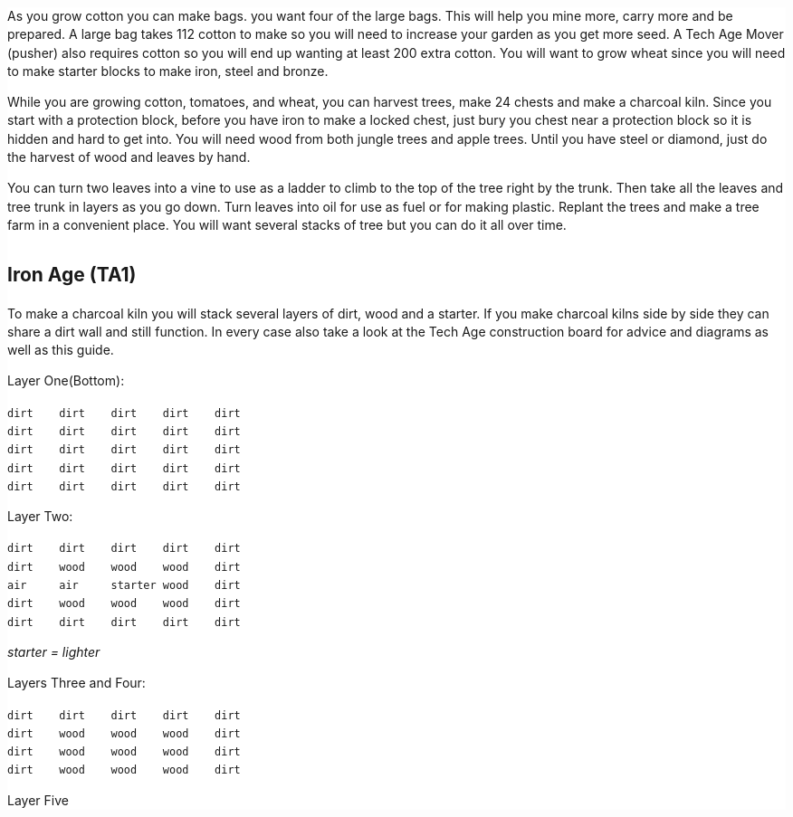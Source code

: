 As you grow cotton you can make bags. you want four of the large bags. This will help you mine more, carry more and be prepared. A large bag takes 112 cotton to make so you will need to increase your garden as you get more seed. A Tech Age Mover (pusher) also requires cotton so you will end up wanting at least 200 extra cotton.
You will want to grow wheat since you will need to make starter blocks to make iron, steel and bronze.

While you are growing cotton, tomatoes, and wheat, you can harvest trees, make 24 chests and make a charcoal kiln. Since you start with a protection block, before you have iron to make a locked chest, just bury you chest near a protection block so it is hidden and hard to get into. You will need wood from both jungle trees and apple trees. Until you have steel or diamond, just do the harvest of wood and leaves by hand.

You can turn two leaves into a vine to use as a ladder to climb to the top of the tree right by the trunk. Then take all the leaves and tree trunk in layers as you go down. Turn leaves into oil for use as fuel or for making plastic. Replant the trees and make a tree farm in a convenient place. You will want several stacks of tree but you can do it all over time.

## Iron Age (TA1)

To make a charcoal kiln you will stack several layers of dirt, wood and a starter. If you make charcoal kilns side by side they can share a dirt wall and still function. In every case also take a look at the Tech Age construction board for advice and diagrams as well as this guide.

Layer One(Bottom):

```
dirt    dirt    dirt    dirt    dirt
dirt    dirt    dirt    dirt    dirt
dirt    dirt    dirt    dirt    dirt
dirt    dirt    dirt    dirt    dirt
dirt    dirt    dirt    dirt    dirt
```

Layer Two:

```
dirt    dirt    dirt    dirt    dirt
dirt    wood    wood    wood    dirt
air     air     starter wood    dirt
dirt    wood    wood    wood    dirt
dirt    dirt    dirt    dirt    dirt
```

*starter = lighter*

Layers Three and Four:

```
dirt    dirt    dirt    dirt    dirt
dirt    wood    wood    wood    dirt
dirt    wood    wood    wood    dirt
dirt    wood    wood    wood    dirt
```

Layer Five
